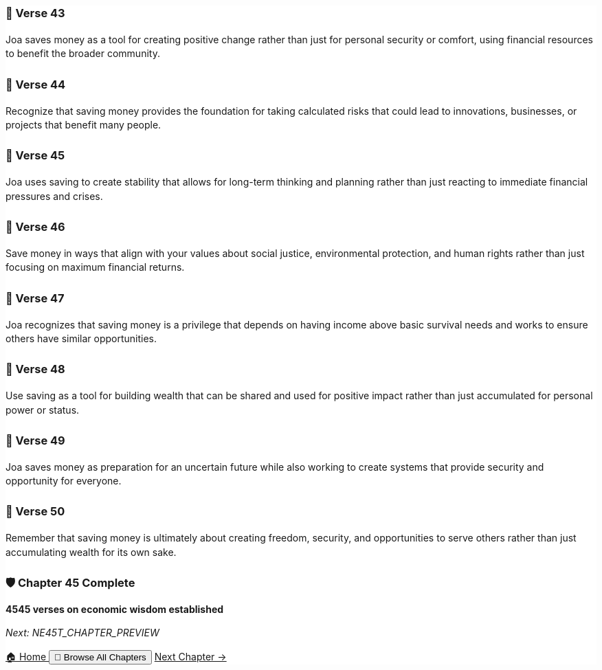 <div class="verse">
<h3><span class="verse-number">🌟 Verse 43</span></h3>
<p>Joa saves money as a tool for creating positive change rather than just for personal security or comfort, using financial resources to benefit the broader community.</p>
</div>

<div class="verse">
<h3><span class="verse-number">🎯 Verse 44</span></h3>
<p>Recognize that saving money provides the foundation for taking calculated risks that could lead to innovations, businesses, or projects that benefit many people.</p>
</div>

<div class="verse">
<h3><span class="verse-number">💎 Verse 45</span></h3>
<p>Joa uses saving to create stability that allows for long-term thinking and planning rather than just reacting to immediate financial pressures and crises.</p>
</div>

<div class="verse">
<h3><span class="verse-number">💫 Verse 46</span></h3>
<p>Save money in ways that align with your values about social justice, environmental protection, and human rights rather than just focusing on maximum financial returns.</p>
</div>

<div class="verse">
<h3><span class="verse-number">💫 Verse 47</span></h3>
<p>Joa recognizes that saving money is a privilege that depends on having income above basic survival needs and works to ensure others have similar opportunities.</p>
</div>

<div class="verse">
<h3><span class="verse-number">💫 Verse 48</span></h3>
<p>Use saving as a tool for building wealth that can be shared and used for positive impact rather than just accumulated for personal power or status.</p>
</div>

<div class="verse">
<h3><span class="verse-number">💫 Verse 49</span></h3>
<p>Joa saves money as preparation for an uncertain future while also working to create systems that provide security and opportunity for everyone.</p>
</div>

<div class="verse">
<h3><span class="verse-number">💫 Verse 50</span></h3>
<p>Remember that saving money is ultimately about creating freedom, security, and opportunities to serve others rather than just accumulating wealth for its own sake.</p>
</div>

<div class="chapter-footer">
<h3>🛡️ Chapter 45 Complete</h3>
<p><strong>4545 verses on economic wisdom established</strong></p>
<p><em>Next: NE45T_CHAPTER_PREVIEW</em></p>
</div>

<div class="chapter-nav-clean">
<a href="../../../index.html" class="nav-arrow">
  🏠 Home
</a>
<button class="chapter-selector" onclick="window.location.href='../index.html'">
  📖 Browse All Chapters
</button>
<a href="NE45T_CHAPTER_URL" class="nav-arrow">
  Next Chapter →
</a>
</div>

</div>